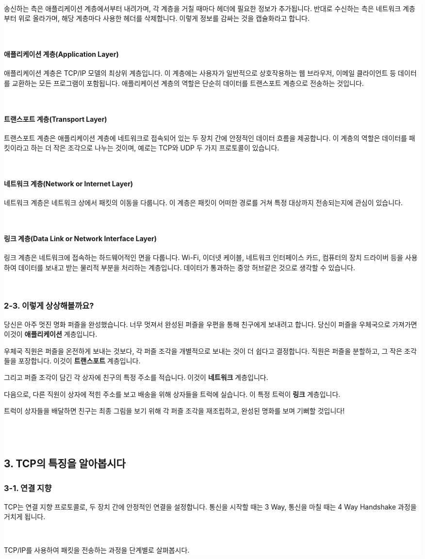 송신하는 측은 애플리케이션 계층에서부터 내려가며, 각 계층을 거칠 때마다 헤더에 필요한 정보가 추가됩니다. 반대로 수신하는 측은 네트워크 계층부터 위로 올라가며, 해당 계층마다 사용한 헤더를 삭제합니다. 이렇게 정보를 감싸는 것을 캡슐화라고 합니다.

<br/>

#### 애플리케이션 계층(Application Layer)

애플리케이션 계층은 TCP/IP 모델의 최상위 계층입니다. 이 계층에는 사용자가 일반적으로 상호작용하는 웹 브라우저, 이메일 클라이언트 등 데이터를 교환하는 모든 프로그램이 포함됩니다. 애플리케이션 계층의 역할은 단순히 데이터를 트랜스포트 계층으로 전송하는 것입니다.

<br/>

#### 트랜스포트 계층(Transport Layer)

트랜스포트 계층은 애플리케이션 계층에 네트워크로 접속되어 있는 두 장치 간에 안정적인 데이터 흐름을 제공합니다. 이 계층의 역할은 데이터를 패킷이라고 하는 더 작은 조각으로 나누는 것이며, 예로는 TCP와 UDP 두 가지 프로토콜이 있습니다.

<br/>

#### 네트워크 계층(Network or Internet Layer)

네트워크 계층은 네트워크 상에서 패킷의 이동을 다룹니다. 이 계층은 패킷이 어떠한 경로를 거쳐 특정 대상까지 전송되는지에 관심이 있습니다.

<br/>

#### 링크 계층(Data Link or Network Interface Layer)

링크 계층은 네트워크에 접속하는 하드웨어적인 면을 다룹니다. Wi-Fi, 이더넷 케이블, 네트워크 인터페이스 카드, 컴퓨터의 장치 드라이버 등을 사용하여 데이터를 보내고 받는 물리적 부분을 처리하는 계층입니다. 데이터가 통과하는 중앙 허브같은 것으로 생각할 수 있습니다.

<br/>

### 2-3. 이렇게 상상해볼까요?

당신은 아주 멋진 명화 퍼즐을 완성했습니다. 너무 멋져서 완성된 퍼즐을 우편을 통해 친구에게 보내려고 합니다. 당신이 퍼즐을 우체국으로 가져가면 이것이 **애플리케이션** 계층입니다.

우체국 직원은 퍼즐을 온전하게 보내는 것보다, 각 퍼즐 조각을 개별적으로 보내는 것이 더 쉽다고 결정합니다. 직원은 퍼즐을 분할하고, 그 작은 조각들을 포장합니다. 이것이 **트랜스포트** 계층입니다.

그리고 퍼즐 조각이 담긴 각 상자에 친구의 특정 주소를 적습니다. 이것이 **네트워크** 계층입니다.

다음으로, 다른 직원이 상자에 적힌 주소를 보고 배송을 위해 상자들을 트럭에 실습니다. 이 특정 트럭이 **링크** 계층입니다.

트럭이 상자들을 배달하면 친구는 최종 그림을 보기 위해 각 퍼즐 조각을 재조립하고, 완성된 명화를 보며 기뻐할 것입니다!

<br/>
<br/>

## 3. TCP의 특징을 알아봅시다

### 3-1. 연결 지향

TCP는 연결 지향 프로토콜로, 두 장치 간에 안정적인 연결을 설정합니다. 통신을 시작할 때는 3 Way, 통신을 마칠 때는 4 Way Handshake 과정을 거치게 됩니다.

<br/>

TCP/IP를 사용하여 패킷을 전송하는 과정을 단계별로 살펴봅시다.

